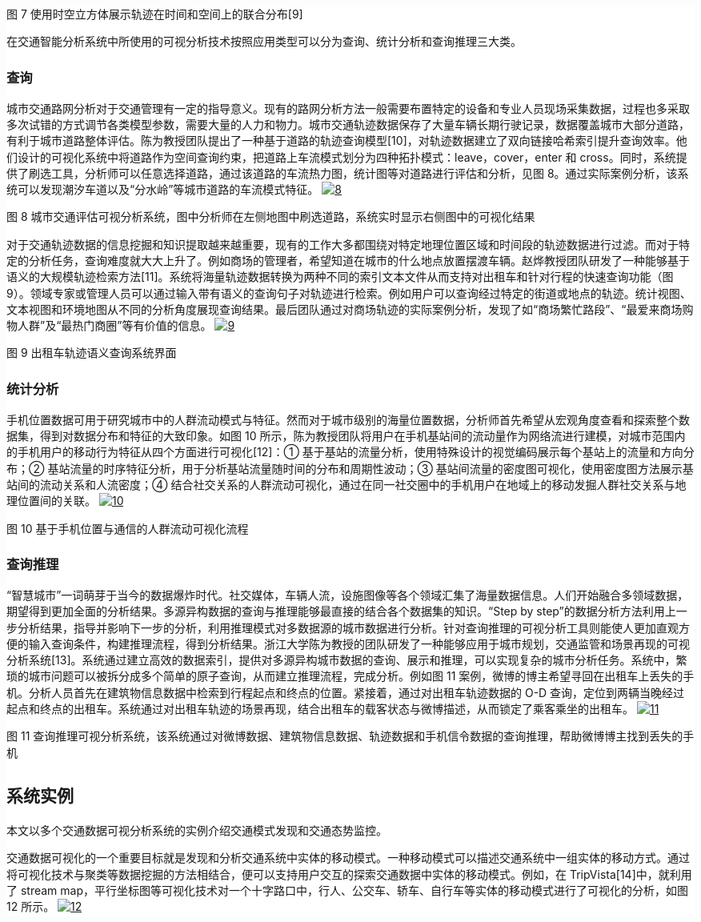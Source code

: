 图 7 使用时空立方体展示轨迹在时间和空间上的联合分布[9]

在交通智能分析系统中所使用的可视分析技术按照应用类型可以分为查询、统计分析和查询推理三大类。

### 查询

城市交通路网分析对于交通管理有一定的指导意义。现有的路网分析方法一般需要布置特定的设备和专业人员现场采集数据，过程也多采取多次试错的方式调节各类模型参数，需要大量的人力和物力。城市交通轨迹数据保存了大量车辆长期行驶记录，数据覆盖城市大部分道路，有利于城市道路整体评估。陈为教授团队提出了一种基于道路的轨迹查询模型[10]，对轨迹数据建立了双向链接哈希索引提升查询效率。他们设计的可视化系统中将道路作为空间查询约束，把道路上车流模式划分为四种拓扑模式：leave，cover，enter 和 cross。同时，系统提供了刷选工具，分析师可以任意选择道路，通过该道路的车流热力图，统计图等对道路进行评估和分析，见图 8。通过实际案例分析，该系统可以发现潮汐车道以及“分水岭”等城市道路的车流模式特征。
[![8](http://www.cad.zju.edu.cn/home/vagblog/wp-content/uploads/2017/12/8.jpg)](http://www.cad.zju.edu.cn/home/vagblog/wp-content/uploads/2017/12/8.jpg)

图 8 城市交通评估可视分析系统，图中分析师在左侧地图中刷选道路，系统实时显示右侧图中的可视化结果

对于交通轨迹数据的信息挖掘和知识提取越来越重要，现有的工作大多都围绕对特定地理位置区域和时间段的轨迹数据进行过滤。而对于特定的分析任务，查询难度就大大上升了。例如商场的管理者，希望知道在城市的什么地点放置摆渡车辆。赵烨教授团队研发了一种能够基于语义的大规模轨迹检索方法[11]。系统将海量轨迹数据转换为两种不同的索引文本文件从而支持对出租车和针对行程的快速查询功能（图 9）。领域专家或管理人员可以通过输入带有语义的查询句子对轨迹进行检索。例如用户可以查询经过特定的街道或地点的轨迹。统计视图、文本视图和环境地图从不同的分析角度展现查询结果。最后团队通过对商场轨迹的实际案例分析，发现了如“商场繁忙路段”、“最爱来商场购物人群”及“最热门商圈”等有价值的信息。
[![9](http://www.cad.zju.edu.cn/home/vagblog/wp-content/uploads/2017/12/9.jpg)](http://www.cad.zju.edu.cn/home/vagblog/wp-content/uploads/2017/12/9.jpg)

图 9 出租车轨迹语义查询系统界面

### 统计分析

手机位置数据可用于研究城市中的人群流动模式与特征。然而对于城市级别的海量位置数据，分析师首先希望从宏观角度查看和探索整个数据集，得到对数据分布和特征的大致印象。如图 10 所示，陈为教授团队将用户在手机基站间的流动量作为网络流进行建模，对城市范围内的手机用户的移动行为特征从四个方面进行可视化[12]：① 基于基站的流量分析，使用特殊设计的视觉编码展示每个基站上的流量和方向分布；② 基站流量的时序特征分析，用于分析基站流量随时间的分布和周期性波动；③ 基站间流量的密度图可视化，使用密度图方法展示基站间的流动关系和人流密度；④ 结合社交关系的人群流动可视化，通过在同一社交圈中的手机用户在地域上的移动发掘人群社交关系与地理位置间的关联。
[![10](http://www.cad.zju.edu.cn/home/vagblog/wp-content/uploads/2017/12/10.jpg)](http://www.cad.zju.edu.cn/home/vagblog/wp-content/uploads/2017/12/10.jpg)

图 10 基于手机位置与通信的人群流动可视化流程

### 查询推理

“智慧城市”一词萌芽于当今的数据爆炸时代。社交媒体，车辆人流，设施图像等各个领域汇集了海量数据信息。人们开始融合多领域数据，期望得到更加全面的分析结果。多源异构数据的查询与推理能够最直接的结合各个数据集的知识。“Step by step”的数据分析方法利用上一步分析结果，指导并影响下一步的分析，利用推理模式对多数据源的城市数据进行分析。针对查询推理的可视分析工具则能使人更加直观方便的输入查询条件，构建推理流程，得到分析结果。浙江大学陈为教授的团队研发了一种能够应用于城市规划，交通监管和场景再现的可视分析系统[13]。系统通过建立高效的数据索引，提供对多源异构城市数据的查询、展示和推理，可以实现复杂的城市分析任务。系统中，繁琐的城市问题可以被拆分成多个简单的原子查询，从而建立推理流程，完成分析。例如图 11 案例，微博的博主希望寻回在出租车上丢失的手机。分析人员首先在建筑物信息数据中检索到行程起点和终点的位置。紧接着，通过对出租车轨迹数据的 O-D 查询，定位到两辆当晚经过起点和终点的出租车。系统通过对出租车轨迹的场景再现，结合出租车的载客状态与微博描述，从而锁定了乘客乘坐的出租车。
[![11](http://www.cad.zju.edu.cn/home/vagblog/wp-content/uploads/2017/12/111.jpg)](http://www.cad.zju.edu.cn/home/vagblog/wp-content/uploads/2017/12/111.jpg)

图 11 查询推理可视分析系统，该系统通过对微博数据、建筑物信息数据、轨迹数据和手机信令数据的查询推理，帮助微博博主找到丢失的手机

## 系统实例

本文以多个交通数据可视分析系统的实例介绍交通模式发现和交通态势监控。

交通数据可视化的一个重要目标就是发现和分析交通系统中实体的移动模式。一种移动模式可以描述交通系统中一组实体的移动方式。通过将可视化技术与聚类等数据挖掘的方法相结合，便可以支持用户交互的探索交通数据中实体的移动模式。例如，在 TripVista[14]中，就利用了 stream map，平行坐标图等可视化技术对一个十字路口中，行人、公交车、轿车、自行车等实体的移动模式进行了可视化的分析，如图 12 所示。
[![12](http://www.cad.zju.edu.cn/home/vagblog/wp-content/uploads/2017/12/121.jpg)](http://www.cad.zju.edu.cn/home/vagblog/wp-content/uploads/2017/12/121.jpg)
